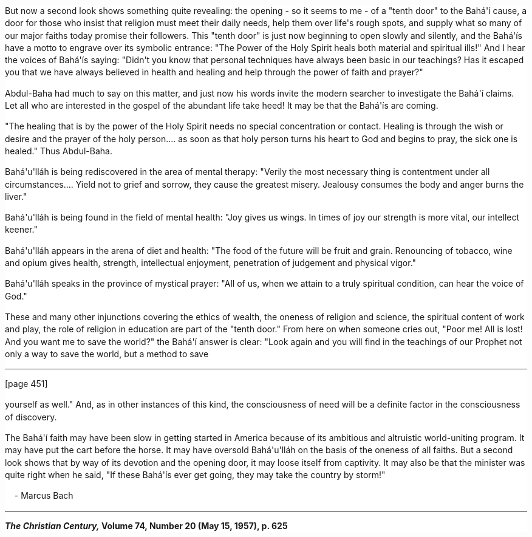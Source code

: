 But now a second look shows something quite revealing: the opening - so it seems to me - of a "tenth door" to the Bahá'í cause, a door for those who insist that religion must meet their daily needs, help them over life's rough spots, and supply what so many of our major faiths today promise their followers. This "tenth door" is just now beginning to open slowly and silently, and the Bahá'ís have a motto to engrave over its symbolic entrance: "The Power of the Holy Spirit heals both material and spiritual ills!" And I hear the voices of Bahá'ís saying: "Didn't you know that personal techniques have always been basic in our teachings? Has it escaped you that we have always believed in health and healing and help through the power of faith and prayer?"  
  
Abdul-Baha had much to say on this matter, and just now his words invite the modern searcher to investigate the Bahá'í claims. Let all who are interested in the gospel of the abundant life take heed! It may be that the Bahá'ís are coming.  
  
"The healing that is by the power of the Holy Spirit needs no special concentration or contact. Healing is through the wish or desire and the prayer of the holy person.... as soon as that holy person turns his heart to God and begins to pray, the sick one is healed." Thus Abdul-Baha.  
  
Bahá'u'lláh is being rediscovered in the area of mental therapy: "Verily the most necessary thing is contentment under all circumstances.... Yield not to grief and sorrow, they cause the greatest misery. Jealousy consumes the body and anger burns the liver."  
  
Bahá'u'lláh is being found in the field of mental health: "Joy gives us wings. In times of joy our strength is more vital, our intellect keener."  
  
Bahá'u'lláh appears in the arena of diet and health: "The food of the future will be fruit and grain. Renouncing of tobacco, wine and opium gives health, strength, intellectual enjoyment, penetration of judgement and physical vigor."  
  
Bahá'u'lláh speaks in the province of mystical prayer: "All of us, when we attain to a truly spiritual condition, can hear the voice of God."  
  
These and many other injunctions covering the ethics of wealth, the oneness of religion and science, the spiritual content of work and play, the role of religion in education are part of the "tenth door." From here on when someone cries out, "Poor me! All is lost! And you want me to save the world?" the Bahá'í answer is clear: "Look again and you will find in the teachings of our Prophet not only a way to save the world, but a method to save  
  

* * *

\[page 451\]  
  
yourself as well." And, as in other instances of this kind, the consciousness of need will be a definite factor in the consciousness of discovery.  
  
The Bahá'í faith may have been slow in getting started in America because of its ambitious and altruistic world-uniting program. It may have put the cart before the horse. It may have oversold Bahá'u'lláh on the basis of the oneness of all faiths. But a second look shows that by way of its devotion and the opening door, it may loose itself from captivity. It may also be that the minister was quite right when he said, "If these Bahá'ís ever get going, they may take the country by storm!"

    \- Marcus Bach

  

* * *

  

**_The Christian Century,_ Volume 74, Number 20 (May 15, 1957), p. 625**  
  